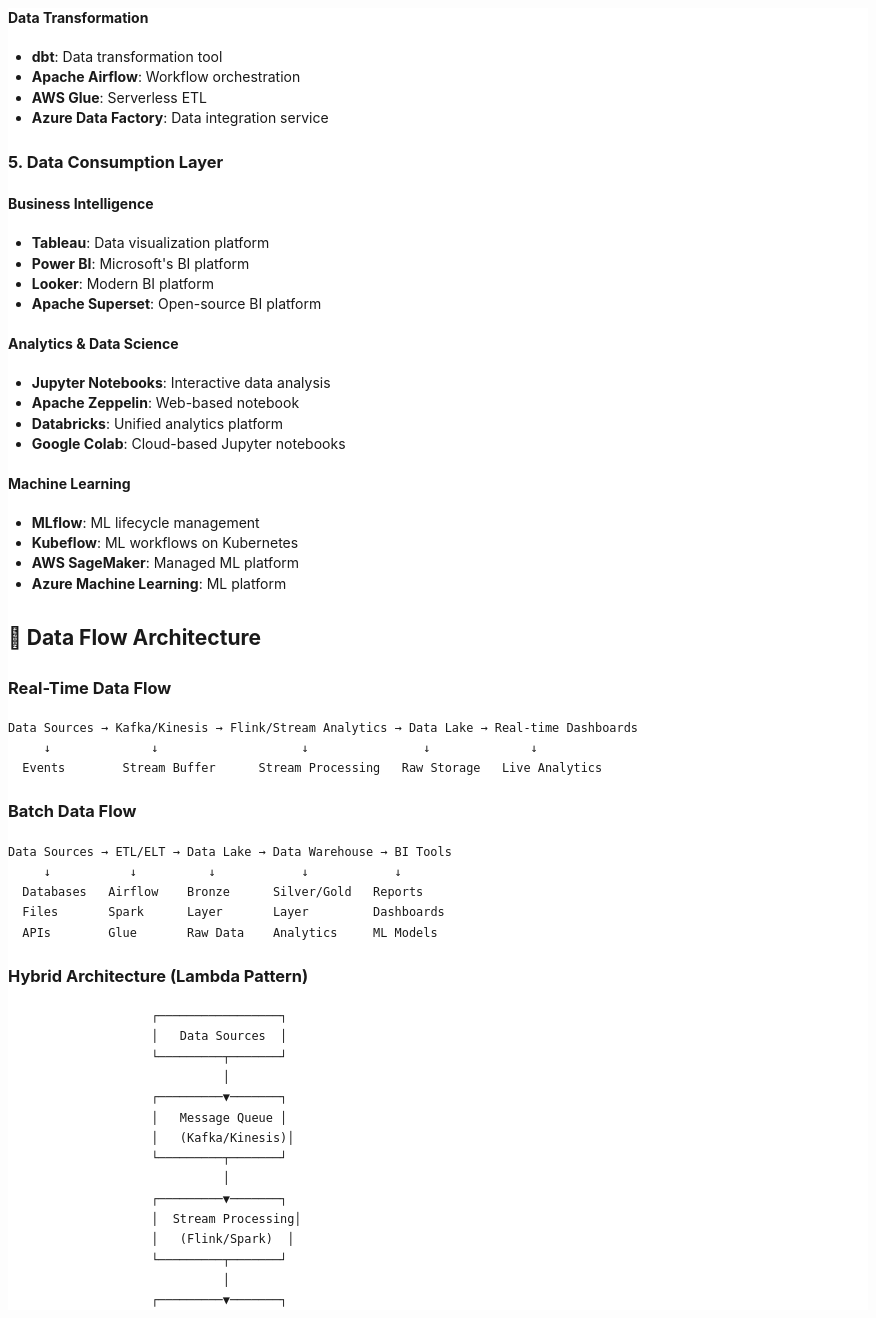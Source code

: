 #### Data Transformation
- **dbt**: Data transformation tool
- **Apache Airflow**: Workflow orchestration
- **AWS Glue**: Serverless ETL
- **Azure Data Factory**: Data integration service

### 5. Data Consumption Layer

#### Business Intelligence
- **Tableau**: Data visualization platform
- **Power BI**: Microsoft's BI platform
- **Looker**: Modern BI platform
- **Apache Superset**: Open-source BI platform

#### Analytics & Data Science
- **Jupyter Notebooks**: Interactive data analysis
- **Apache Zeppelin**: Web-based notebook
- **Databricks**: Unified analytics platform
- **Google Colab**: Cloud-based Jupyter notebooks

#### Machine Learning
- **MLflow**: ML lifecycle management
- **Kubeflow**: ML workflows on Kubernetes
- **AWS SageMaker**: Managed ML platform
- **Azure Machine Learning**: ML platform

## 🔄 Data Flow Architecture

### Real-Time Data Flow

```
Data Sources → Kafka/Kinesis → Flink/Stream Analytics → Data Lake → Real-time Dashboards
     ↓              ↓                    ↓                ↓              ↓
  Events        Stream Buffer      Stream Processing   Raw Storage   Live Analytics
```

### Batch Data Flow

```
Data Sources → ETL/ELT → Data Lake → Data Warehouse → BI Tools
     ↓           ↓          ↓            ↓            ↓
  Databases   Airflow    Bronze      Silver/Gold   Reports
  Files       Spark      Layer       Layer         Dashboards
  APIs        Glue       Raw Data    Analytics     ML Models
```

### Hybrid Architecture (Lambda Pattern)

```
                    ┌─────────────────┐
                    │   Data Sources  │
                    └─────────┬───────┘
                              │
                    ┌─────────▼───────┐
                    │   Message Queue │
                    │   (Kafka/Kinesis)│
                    └─────────┬───────┘
                              │
                    ┌─────────▼───────┐
                    │  Stream Processing│
                    │   (Flink/Spark)  │
                    └─────────┬───────┘
                              │
                    ┌─────────▼───────┐
```